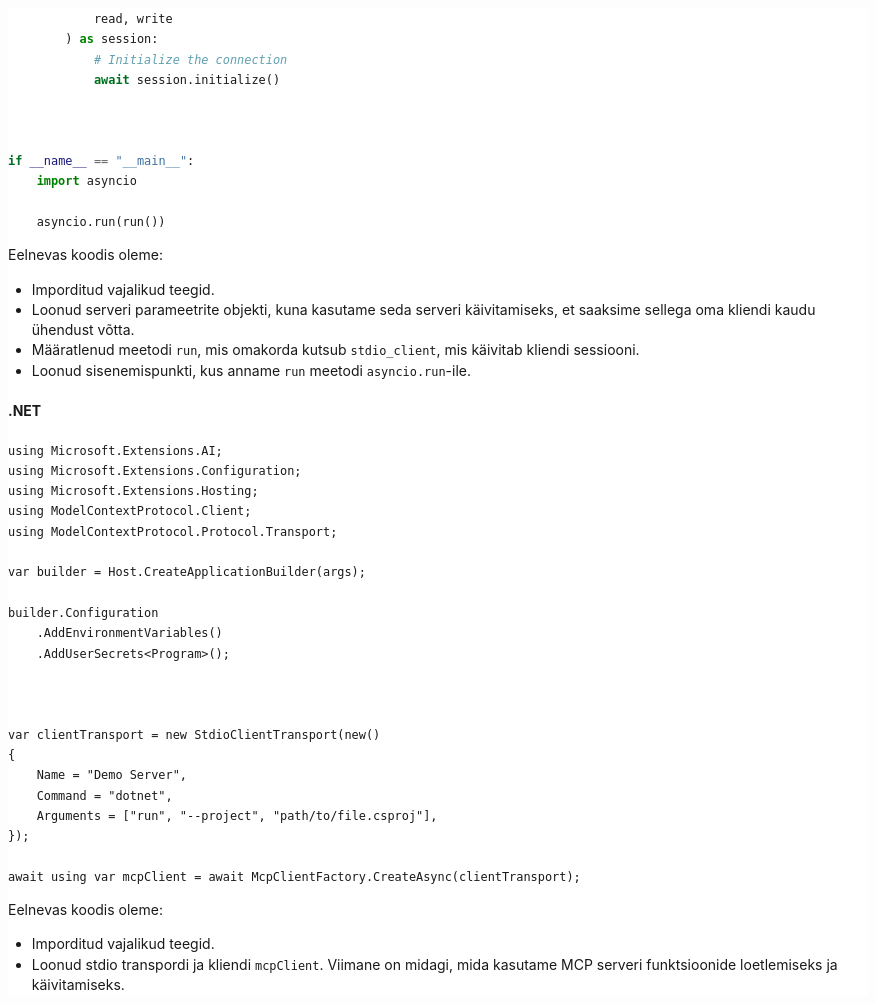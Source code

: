 ```python
            read, write
        ) as session:
            # Initialize the connection
            await session.initialize()

          

if __name__ == "__main__":
    import asyncio

    asyncio.run(run())
```

Eelnevas koodis oleme:

- Imporditud vajalikud teegid.
- Loonud serveri parameetrite objekti, kuna kasutame seda serveri käivitamiseks, et saaksime sellega oma kliendi kaudu ühendust võtta.
- Määratlenud meetodi `run`, mis omakorda kutsub `stdio_client`, mis käivitab kliendi sessiooni.
- Loonud sisenemispunkti, kus anname `run` meetodi `asyncio.run`-ile.

#### .NET

```dotnet
using Microsoft.Extensions.AI;
using Microsoft.Extensions.Configuration;
using Microsoft.Extensions.Hosting;
using ModelContextProtocol.Client;
using ModelContextProtocol.Protocol.Transport;

var builder = Host.CreateApplicationBuilder(args);

builder.Configuration
    .AddEnvironmentVariables()
    .AddUserSecrets<Program>();



var clientTransport = new StdioClientTransport(new()
{
    Name = "Demo Server",
    Command = "dotnet",
    Arguments = ["run", "--project", "path/to/file.csproj"],
});

await using var mcpClient = await McpClientFactory.CreateAsync(clientTransport);
```

Eelnevas koodis oleme:

- Imporditud vajalikud teegid.
- Loonud stdio transpordi ja kliendi `mcpClient`. Viimane on midagi, mida kasutame MCP serveri funktsioonide loetlemiseks ja käivitamiseks.
